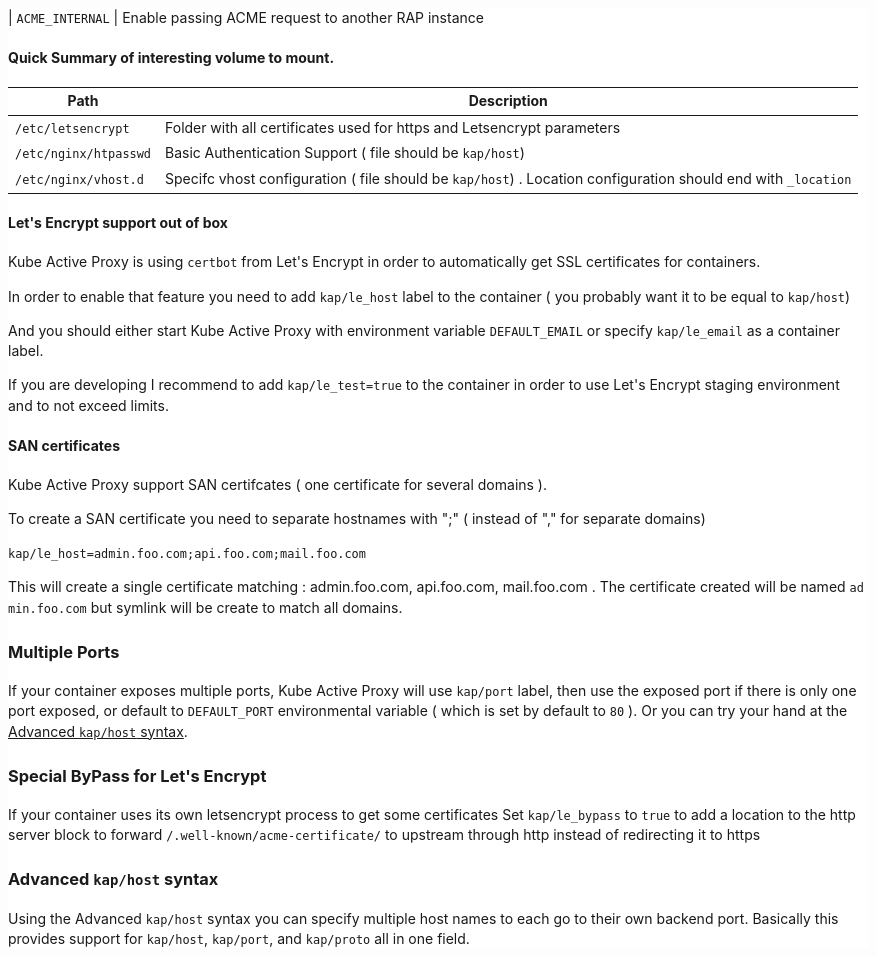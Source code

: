 | `ACME_INTERNAL` 	 | Enable passing ACME request to another RAP instance

#### Quick Summary of interesting volume to mount.

|       Path            |            Description         |
| --------------------- | ------------------------------ |
| `/etc/letsencrypt`    | Folder with all certificates used for https and Letsencrypt parameters
| `/etc/nginx/htpasswd` | Basic Authentication Support ( file should be `kap/host`)
| `/etc/nginx/vhost.d`  | Specifc vhost configuration ( file should be `kap/host`) . Location configuration should end with `_location`

#### Let's Encrypt support out of box

Kube Active Proxy is using `certbot` from Let's Encrypt in order to automatically get SSL certificates for containers.

In order to enable that feature you need to add `kap/le_host` label to the container ( you probably want it to be equal to `kap/host`)

And you should either start Kube Active Proxy with environment variable `DEFAULT_EMAIL` or specify `kap/le_email` as a container label.

If you are developing I recommend to add `kap/le_test=true` to the container in order to use Let's Encrypt staging environment and to not exceed limits.

#### SAN certificates

Kube Active Proxy support SAN certifcates ( one certificate for several domains ).

To create a SAN certificate you need to separate hostnames with ";" ( instead of "," for separate domains)

`kap/le_host=admin.foo.com;api.foo.com;mail.foo.com`

This will create a single certificate matching : admin.foo.com, api.foo.com, mail.foo.com .
The certificate created will be named `admin.foo.com` but symlink will be create to match all domains.


### Multiple Ports

If your container exposes multiple ports, Kube Active Proxy will use `kap/port` label, then use the exposed port if there is only one port exposed, or default to `DEFAULT_PORT` environmental variable ( which is set by default to `80` ).
Or you can try your hand at the [Advanced `kap/host` syntax](#advanced-kaphost-syntax).

### Special ByPass for Let's Encrypt

If your container uses its own letsencrypt process to get some certificates
Set `kap/le_bypass` to `true` to add a location to the http server block to forward `/.well-known/acme-certificate/` to upstream through http instead of redirecting it to https

### Advanced `kap/host` syntax

Using the Advanced `kap/host` syntax you can specify multiple host names to each go to their own backend port.
Basically this provides support for `kap/host`, `kap/port`, and `kap/proto` all in one field.
